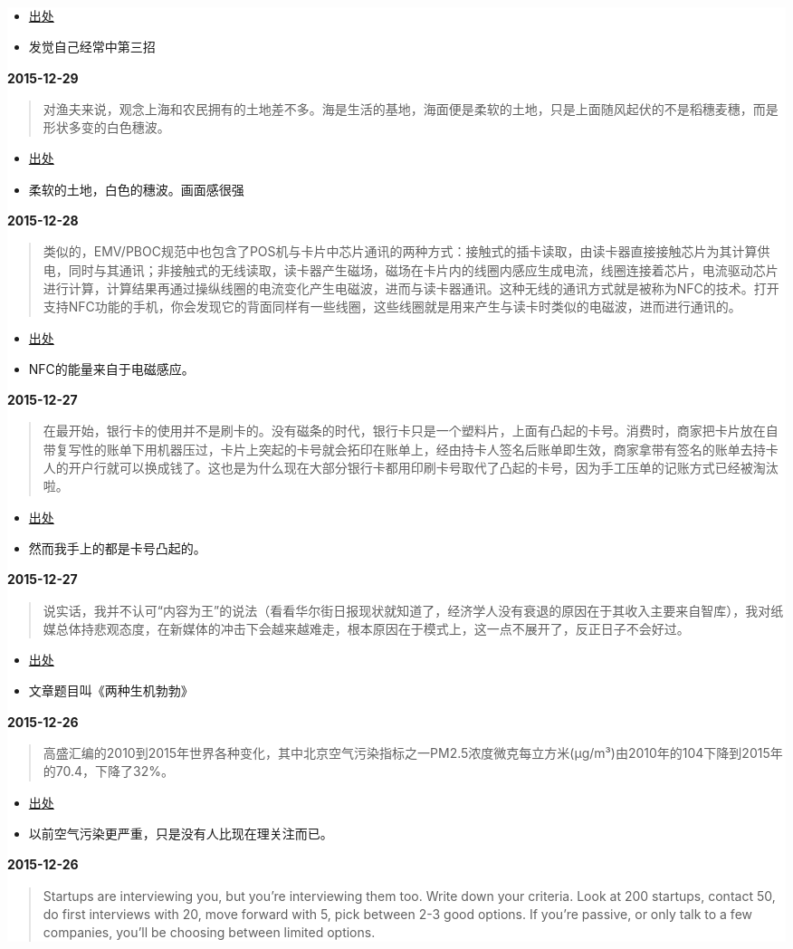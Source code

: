 * [出处](http://weibo.com/p/1001603925460760289355)

* 发觉自己经常中第三招



**2015-12-29**

>对渔夫来说，观念上海和农民拥有的土地差不多。海是生活的基地，海面便是柔软的土地，只是上面随风起伏的不是稻穗麦穗，而是形状多变的白色穗波。

* [出处](https://zh.wikipedia.org/wiki/%E6%BD%AE%E9%AA%9A)

* 柔软的土地，白色的穗波。画面感很强



**2015-12-28**

>类似的，EMV/PBOC规范中也包含了POS机与卡片中芯片通讯的两种方式：接触式的插卡读取，由读卡器直接接触芯片为其计算供电，同时与其通讯；非接触式的无线读取，读卡器产生磁场，磁场在卡片内的线圈内感应生成电流，线圈连接着芯片，电流驱动芯片进行计算，计算结果再通过操纵线圈的电流变化产生电磁波，进而与读卡器通讯。这种无线的通讯方式就是被称为NFC的技术。打开支持NFC功能的手机，你会发现它的背面同样有一些线圈，这些线圈就是用来产生与读卡时类似的电磁波，进而进行通讯的。

* [出处](http://weibo.com/ttarticle/p/show?id=2309403924284048339007)

* NFC的能量来自于电磁感应。



**2015-12-27**

>在最开始，银行卡的使用并不是刷卡的。没有磁条的时代，银行卡只是一个塑料片，上面有凸起的卡号。消费时，商家把卡片放在自带复写性的账单下用机器压过，卡片上突起的卡号就会拓印在账单上，经由持卡人签名后账单即生效，商家拿带有签名的账单去持卡人的开户行就可以换成钱了。这也是为什么现在大部分银行卡都用印刷卡号取代了凸起的卡号，因为手工压单的记账方式已经被淘汰啦。

* [出处](http://weibo.com/ttarticle/p/show?id=2309403924284048339007)

* 然而我手上的都是卡号凸起的。



**2015-12-27**

>说实话，我并不认可“内容为王”的说法（看看华尔街日报现状就知道了，经济学人没有衰退的原因在于其收入主要来自智库），我对纸媒总体持悲观态度，在新媒体的冲击下会越来越难走，根本原因在于模式上，这一点不展开了，反正日子不会好过。

* [出处](http://www.paigu.com/a/173049/38476464.html)

* 文章题目叫《两种生机勃勃》



**2015-12-26**

>高盛汇编的2010到2015年世界各种变化，其中北京空气污染指标之一PM2.5浓度微克每立方米(µg/m³)由2010年的104下降到2015年的70.4，下降了32%。

* [出处](http://www.businessinsider.com/goldman-sachs-list-of-things-that-changed-over-the-past-5-years-2015-12)

* 以前空气污染更严重，只是没有人比现在理关注而已。



**2015-12-26**

>Startups are interviewing you, but you’re interviewing them too. Write down your criteria. Look at 200 startups, contact 50, do first interviews with 20, move forward with 5, pick between 2-3 good options. If you’re passive, or only talk to a few companies, you’ll be choosing between limited options.
